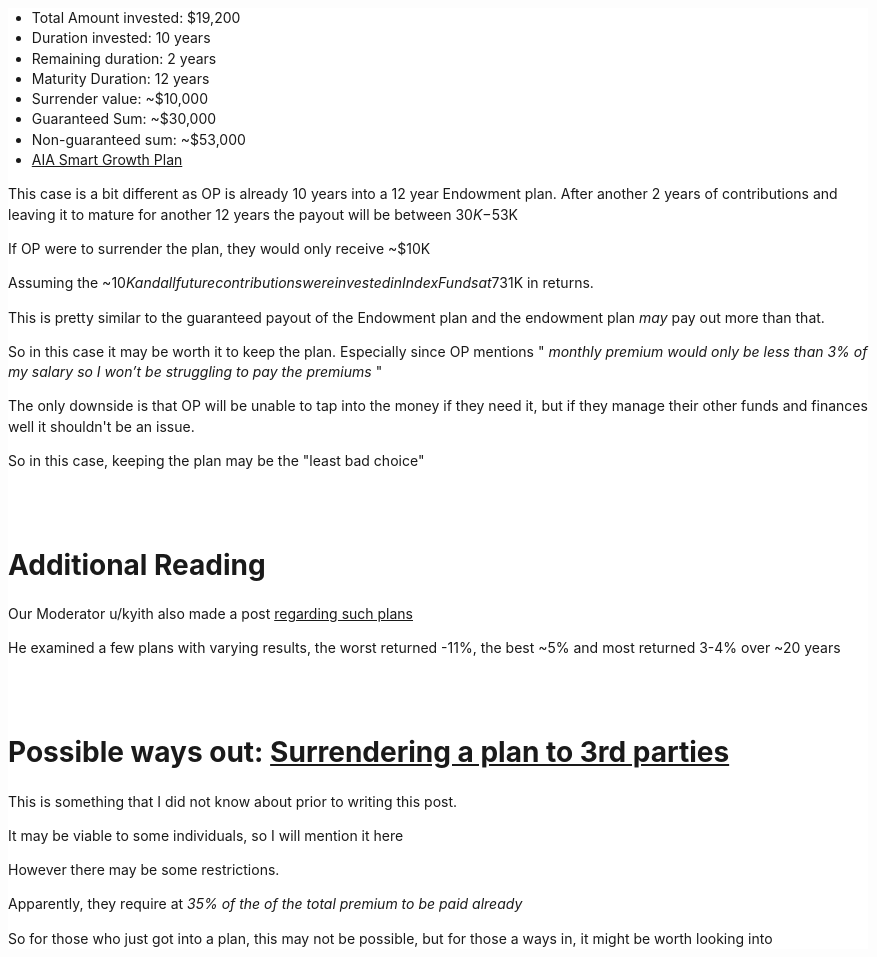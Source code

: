 * Total Amount invested: $19,200
* Duration invested: 10 years
* Remaining duration: 2 years
* Maturity Duration: 12 years
* Surrender value: \~$10,000
* Guaranteed Sum: \~$30,000
* Non-guaranteed sum: \~$53,000
* [AIA Smart Growth Plan](https://www.aia.com.sg/content/dam/sg/en/docs/product_brochures/savings/aia-smart-growth-ii-brochure.pdf)

This case is a bit different as OP is already 10 years into a 12 year Endowment plan. After another 2 years of contributions and leaving it to mature for another 12 years the payout will be between $30K-$53K

If OP were to surrender the plan, they would only receive \~$10K

Assuming the \~$10K and all future contributions were invested in Index Funds at 7%, and left to mature for 12 years, OP would expect \~$31K in returns.

This is pretty similar to the guaranteed payout of the Endowment plan and the endowment plan *may* pay out more than that.

So in this case it may be worth it to keep the plan. Especially since OP mentions " *monthly premium would only be less than 3% of my salary so I won’t be struggling to pay the premiums* "

The only downside is that OP will be unable to tap into the money if they need it, but if they manage their other funds and finances well it shouldn't be an issue.

So in this case, keeping the plan may be the "least bad choice"

&#x200B;

# Additional Reading

Our Moderator u/kyith also made a post [regarding such plans](https://investmentmoats.com/budgeting/do-your-insurance-saving-plans-endowment-give-you-3-to-5-returns/)

He examined a few plans with varying results, the worst returned -11%, the best \~5% and most returned 3-4% over \~20 years

&#x200B;

# Possible ways out: [Surrendering a plan to 3rd parties](https://www.reddit.com/r/singaporefi/comments/mjoc6g/surrendering_insurance_savings_plan_to_third/)

This is something that I did not know about prior to writing this post.

It may be viable to some individuals, so I will mention it here

However there may be some restrictions.

Apparently, they require at *35% of the of the total premium to be paid already*

So for those who just got into a plan, this may not be possible, but for those a ways in, it might be worth looking into
